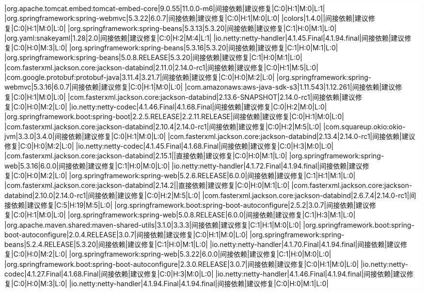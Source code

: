 |org.apache.tomcat.embed:tomcat-embed-core|9.0.55|11.0.0-m6|间接依赖|建议修复|C:0|H:1|M:0|L:1|
|org.springframework:spring-webmvc|5.3.22|6.0.7|间接依赖|建议修复|C:0|H:1|M:0|L:0|
|colors|1.4.0||间接依赖|建议修复|C:0|H:1|M:0|L:0|
|org.springframework:spring-beans|5.3.13|5.3.20|间接依赖|建议修复|C:1|H:0|M:1|L:0|
|org.yaml:snakeyaml|1.28|2.0|间接依赖|建议修复|C:0|H:2|M:4|L:1|
|io.netty:netty-handler|4.1.45.Final|4.1.94.final|间接依赖|建议修复|C:0|H:0|M:3|L:0|
|org.springframework:spring-beans|5.3.16|5.3.20|间接依赖|建议修复|C:1|H:0|M:1|L:0|
|org.springframework:spring-beans|5.0.8.RELEASE|5.3.20|间接依赖|建议修复|C:1|H:0|M:1|L:0|
|com.fasterxml.jackson.core:jackson-databind|2.11.0|2.14.0-rc1|间接依赖|建议修复|C:0|H:1|M:5|L:0|
|com.google.protobuf:protobuf-java|3.11.4|3.21.7|间接依赖|建议修复|C:0|H:0|M:2|L:0|
|org.springframework:spring-webmvc|5.3.16|6.0.7|间接依赖|建议修复|C:0|H:1|M:0|L:0|
|com.amazonaws:aws-java-sdk-s3|1.11.543|1.12.261|间接依赖|建议修复|C:0|H:1|M:0|L:0|
|com.fasterxml.jackson.core:jackson-databind|2.13.6-SNAPSHOT|2.14.0-rc1|间接依赖|建议修复|C:0|H:0|M:2|L:0|
|io.netty:netty-codec|4.1.46.Final|4.1.68.Final|间接依赖|建议修复|C:0|H:2|M:0|L:0|
|org.springframework.boot:spring-boot|2.2.5.RELEASE|2.2.11.RELEASE|间接依赖|建议修复|C:0|H:1|M:0|L:0|
|com.fasterxml.jackson.core:jackson-databind|2.10.4|2.14.0-rc1|间接依赖|建议修复|C:0|H:2|M:5|L:0|
|com.squareup.okio:okio-jvm|3.3.0|3.4.0|间接依赖|建议修复|C:0|H:1|M:0|L:0|
|com.fasterxml.jackson.core:jackson-databind|2.13.4|2.14.0-rc1|间接依赖|建议修复|C:0|H:0|M:2|L:0|
|io.netty:netty-codec|4.1.45.Final|4.1.68.Final|间接依赖|建议修复|C:0|H:3|M:0|L:0|
|com.fasterxml.jackson.core:jackson-databind|2.15.1||直接依赖|建议修复|C:0|H:0|M:1|L:0|
|org.springframework:spring-web|5.3.16|6.0.0|间接依赖|建议修复|C:1|H:0|M:0|L:0|
|io.netty:netty-handler|4.1.72.Final|4.1.94.final|间接依赖|建议修复|C:0|H:0|M:2|L:0|
|org.springframework:spring-web|5.2.6.RELEASE|6.0.0|间接依赖|建议修复|C:1|H:1|M:1|L:0|
|com.fasterxml.jackson.core:jackson-databind|2.14.2||直接依赖|建议修复|C:0|H:0|M:1|L:0|
|com.fasterxml.jackson.core:jackson-databind|2.10.0|2.14.0-rc1|间接依赖|建议修复|C:0|H:2|M:5|L:0|
|com.fasterxml.jackson.core:jackson-databind|2.6.7.4|2.14.0-rc1|间接依赖|建议修复|C:5|H:19|M:5|L:0|
|org.springframework.boot:spring-boot-autoconfigure|2.5.2|3.0.7|间接依赖|建议修复|C:0|H:1|M:0|L:0|
|org.springframework:spring-web|5.0.8.RELEASE|6.0.0|间接依赖|建议修复|C:1|H:3|M:1|L:0|
|org.apache.maven.shared:maven-shared-utils|3.1.0|3.3.3|间接依赖|建议修复|C:1|H:1|M:0|L:0|
|org.springframework.boot:spring-boot-autoconfigure|2.0.4.RELEASE|3.0.7|间接依赖|建议修复|C:0|H:1|M:0|L:0|
|org.springframework:spring-beans|5.2.4.RELEASE|5.3.20|间接依赖|建议修复|C:1|H:0|M:1|L:0|
|io.netty:netty-handler|4.1.70.Final|4.1.94.final|间接依赖|建议修复|C:0|H:0|M:2|L:0|
|org.springframework:spring-web|5.3.22|6.0.0|间接依赖|建议修复|C:1|H:0|M:0|L:0|
|org.springframework.boot:spring-boot-autoconfigure|2.3.0.RELEASE|3.0.7|间接依赖|建议修复|C:0|H:1|M:0|L:0|
|io.netty:netty-codec|4.1.27.Final|4.1.68.Final|间接依赖|建议修复|C:0|H:3|M:0|L:0|
|io.netty:netty-handler|4.1.46.Final|4.1.94.final|间接依赖|建议修复|C:0|H:0|M:3|L:0|
|io.netty:netty-handler|4.1.94.Final|4.1.94.final|间接依赖|建议修复|C:0|H:0|M:1|L:0|